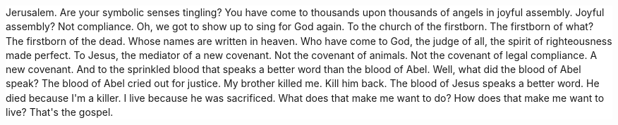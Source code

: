Jerusalem. Are your symbolic senses tingling? You have come to thousands upon thousands of angels in joyful assembly. Joyful assembly? Not compliance. Oh, we got to show up to sing for God again. To the church of the firstborn. The firstborn of what? The firstborn of the dead. Whose names are written in heaven. Who have come to God, the judge of all, the spirit of righteousness made perfect. To Jesus, the mediator of a new covenant. Not the covenant of animals. Not the covenant of legal compliance. A new covenant. And to the sprinkled blood that speaks a better word than the blood of Abel. Well, what did the blood of Abel speak? The blood of Abel cried out for justice. My brother killed me. Kill him back. The blood of Jesus speaks a better word. He died because I'm a killer. I live because he was sacrificed. What does that make me want to do? How does that make me want to live? That's the gospel.